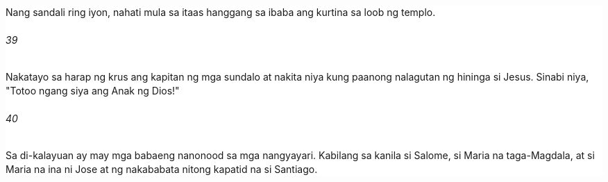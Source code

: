 








Nang sandali ring iyon, nahati mula sa itaas hanggang sa ibaba ang kurtina sa loob ng templo. 





















###### 39 










Nakatayo sa harap ng krus ang kapitan ng mga sundalo at nakita niya kung paanong nalagutan ng hininga si Jesus. Sinabi niya, "Totoo ngang siya ang Anak ng Dios!" 





















###### 40 










Sa di-kalayuan ay may mga babaeng nanonood sa mga nangyayari. Kabilang sa kanila si Salome, si Maria na taga-Magdala, at si Maria na ina ni Jose at ng nakababata nitong kapatid na si Santiago. 







